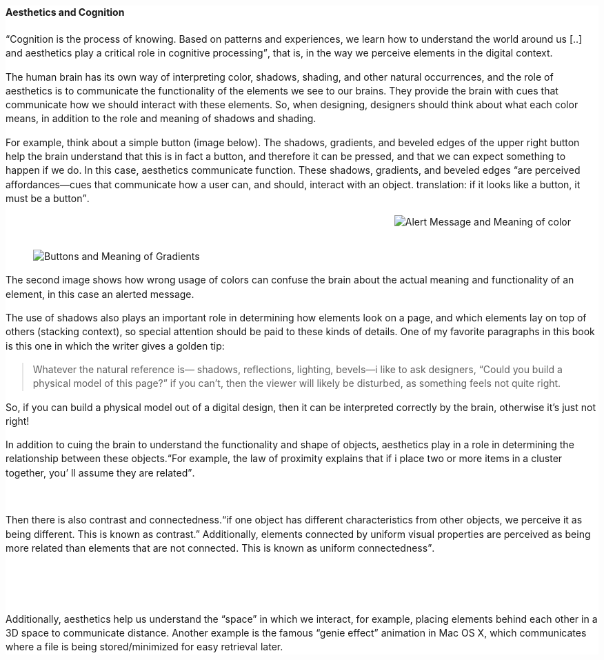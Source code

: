 
<h4 id="aesthetics-cognition">Aesthetics and Cognition</h4>
<p>
<q>Cognition is the process of knowing. Based on patterns and experiences, we learn how to understand the world around us [..] and aesthetics play a critical role in cognitive processing</q>, that is, in the way we perceive elements in the digital context.
</p>
<p>The human brain has its own way of interpreting color, shadows, shading, and other natural occurrences, and the role of aesthetics is to communicate the functionality of the elements we see to our brains. They provide the brain with cues that communicate how we should interact with these elements. So, when designing, designers should think about what each color means, in addition to the role and meaning of shadows and shading. </p>
<p>For example, think about a simple button (image below). The shadows, gradients, and beveled edges of the upper right button help the brain understand that this is in fact a button, and therefore it can be pressed, and that we can expect something to happen if we do. In this case, aesthetics communicate function. These shadows, gradients, and beveled edges <q>are perceived affordances—cues that communicate how a user can, and should, interact with an object. translation: if it looks like a button, it must be a button</q>.</p>
<figure>
    <img src="{{ site.url }}/images/buttons.png" alt="Buttons and Meaning of Gradients" style="margin-top:50px;"/>
    <img src="{{ site.url }}/images/alert.png" alt="Alert Message and Meaning of color" style="float:right">
</figure>
<p style="clear:both;">The second image shows how wrong usage of colors can confuse the brain about the actual meaning and functionality of an element, in this case an alerted message.</p>
<p>The use of shadows also plays an important role in determining how elements look on a page, and which elements lay on top of others (stacking context), so special attention should be paid to these kinds of details. One of my favorite paragraphs in this book is this one in which the writer gives a golden tip:</p>
<blockquote>
    Whatever the natural reference is— shadows, reflections, lighting, bevels—i like to ask designers, “Could you build a physical model of this page?” if you can’t, then the viewer   will likely be disturbed, as something feels not   quite right.
</blockquote>
<p>So, if you can build a physical model out of a digital design, then it can be interpreted correctly by the brain, otherwise it’s just not right!</p>
<p>In addition to cuing the brain to understand the functionality and shape of objects, aesthetics play in a role in determining the relationship between these objects.<q>For example,  the law of proximity explains that if i place two or more items in a cluster together, you’ ll assume they are related</q>.</p>
<figure> 
    <img src="{{ site.url }}/images/proximity.png" alt="">
</figure>
<p>Then there is also contrast and connectedness.<q>if one object has different characteristics from other objects, we perceive it as being different. This is known as contrast.” Additionally, elements connected by uniform visual properties are perceived as being more related than elements that are not connected. This is known as uniform connectedness</q>.
</p>  
<figure> 
    <img src="{{ site.url }}/images/connectedness.png" alt="">
</figure>
<figure class="floated"> 
    <img src="{{ site.url }}/images/mac-genie.png" alt="">
</figure>
<p>Additionally, aesthetics help us understand the “space” in which we interact, for example, placing elements behind each other in a 3D space to communicate distance. Another example is the famous “genie effect” animation in Mac OS X, which communicates where a file is being stored/minimized for easy retrieval later.</p>
